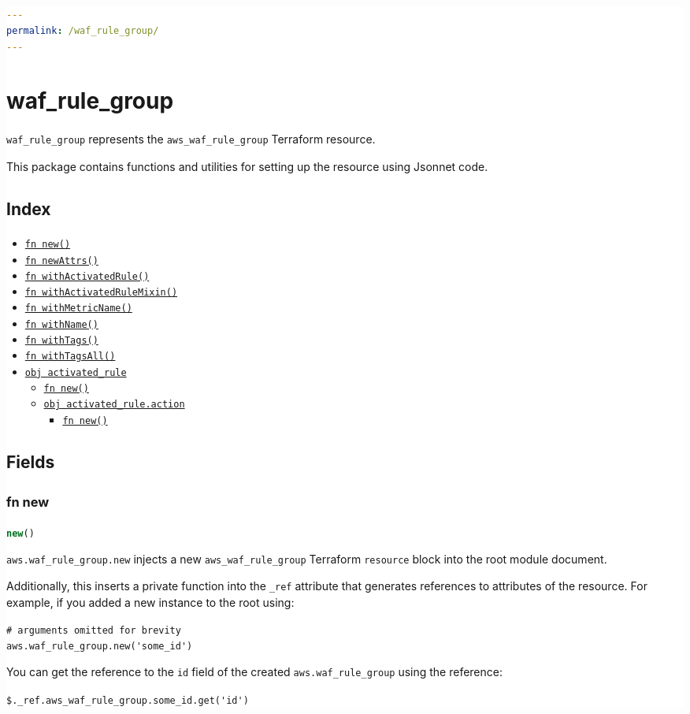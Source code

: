 ```yaml
---
permalink: /waf_rule_group/
---
```


# waf_rule_group

`waf_rule_group` represents the `aws_waf_rule_group` Terraform resource.



This package contains functions and utilities for setting up the resource using Jsonnet code.


## Index

* [`fn new()`](#fn-new)
* [`fn newAttrs()`](#fn-newattrs)
* [`fn withActivatedRule()`](#fn-withactivatedrule)
* [`fn withActivatedRuleMixin()`](#fn-withactivatedrulemixin)
* [`fn withMetricName()`](#fn-withmetricname)
* [`fn withName()`](#fn-withname)
* [`fn withTags()`](#fn-withtags)
* [`fn withTagsAll()`](#fn-withtagsall)
* [`obj activated_rule`](#obj-activated_rule)
  * [`fn new()`](#fn-activated_rulenew)
  * [`obj activated_rule.action`](#obj-activated_ruleaction)
    * [`fn new()`](#fn-activated_ruleactionnew)

## Fields

### fn new

```ts
new()
```


`aws.waf_rule_group.new` injects a new `aws_waf_rule_group` Terraform `resource`
block into the root module document.

Additionally, this inserts a private function into the `_ref` attribute that generates references to attributes of the
resource. For example, if you added a new instance to the root using:

    # arguments omitted for brevity
    aws.waf_rule_group.new('some_id')

You can get the reference to the `id` field of the created `aws.waf_rule_group` using the reference:

    $._ref.aws_waf_rule_group.some_id.get('id')
